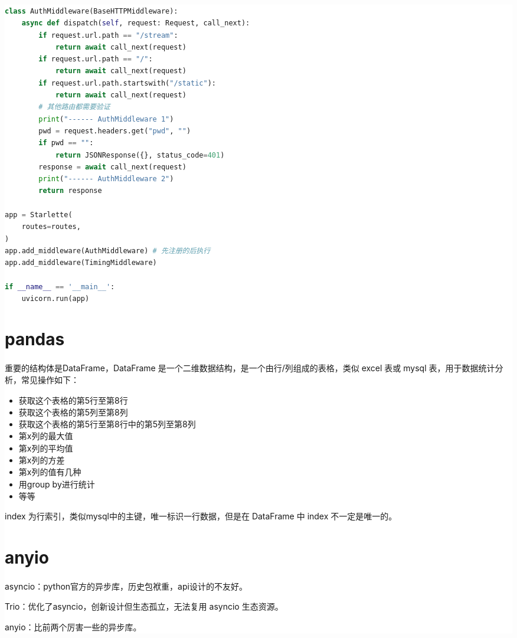 ```python
class AuthMiddleware(BaseHTTPMiddleware):
    async def dispatch(self, request: Request, call_next):
        if request.url.path == "/stream":
            return await call_next(request)
        if request.url.path == "/":
            return await call_next(request)
        if request.url.path.startswith("/static"):
            return await call_next(request)
        # 其他路由都需要验证
        print("------ AuthMiddleware 1")
        pwd = request.headers.get("pwd", "")
        if pwd == "":
            return JSONResponse({}, status_code=401)
        response = await call_next(request)
        print("------ AuthMiddleware 2")
        return response

app = Starlette(
    routes=routes,
)
app.add_middleware(AuthMiddleware) # 先注册的后执行
app.add_middleware(TimingMiddleware)

if __name__ == '__main__':
    uvicorn.run(app)
```

# pandas

重要的结构体是DataFrame，DataFrame 是一个二维数据结构，是一个由行/列组成的表格，类似 excel 表或 mysql 表，用于数据统计分析，常见操作如下：

- 获取这个表格的第5行至第8行
- 获取这个表格的第5列至第8列
- 获取这个表格的第5行至第8行中的第5列至第8列
- 第x列的最大值
- 第x列的平均值
- 第x列的方差
- 第x列的值有几种
- 用group by进行统计
- 等等

index 为行索引，类似mysql中的主键，唯一标识一行数据，但是在 DataFrame 中 index 不一定是唯一的。

# anyio

asyncio：python官方的异步库，历史包袱重，api设计的不友好。

Trio：优化了asyncio，创新设计但生态孤立，无法复用 asyncio 生态资源。

anyio：比前两个厉害一些的异步库。
